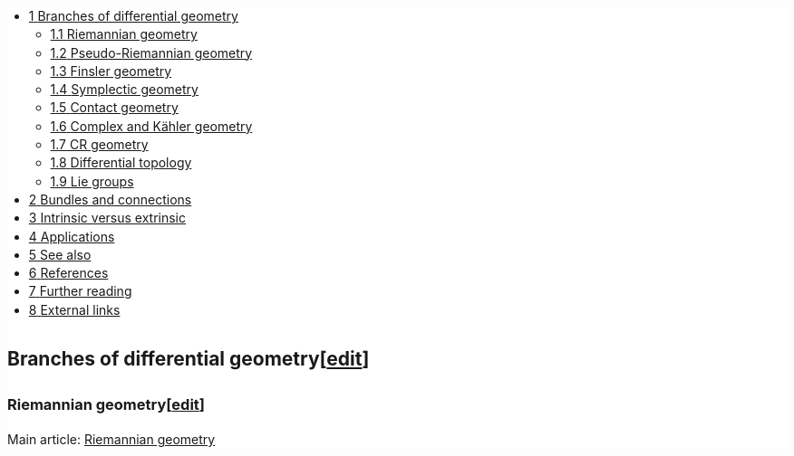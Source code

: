 <ul>
<li class="toclevel-1 tocsection-1"><a href="#Branches_of_differential_geometry"><span class="tocnumber">1</span> <span class="toctext">Branches of differential geometry</span></a>
<ul>
<li class="toclevel-2 tocsection-2"><a href="#Riemannian_geometry"><span class="tocnumber">1.1</span> <span class="toctext">Riemannian geometry</span></a></li>
<li class="toclevel-2 tocsection-3"><a href="#Pseudo-Riemannian_geometry"><span class="tocnumber">1.2</span> <span class="toctext">Pseudo-Riemannian geometry</span></a></li>
<li class="toclevel-2 tocsection-4"><a href="#Finsler_geometry"><span class="tocnumber">1.3</span> <span class="toctext">Finsler geometry</span></a></li>
<li class="toclevel-2 tocsection-5"><a href="#Symplectic_geometry"><span class="tocnumber">1.4</span> <span class="toctext">Symplectic geometry</span></a></li>
<li class="toclevel-2 tocsection-6"><a href="#Contact_geometry"><span class="tocnumber">1.5</span> <span class="toctext">Contact geometry</span></a></li>
<li class="toclevel-2 tocsection-7"><a href="#Complex_and_K.C3.A4hler_geometry"><span class="tocnumber">1.6</span> <span class="toctext">Complex and Kähler geometry</span></a></li>
<li class="toclevel-2 tocsection-8"><a href="#CR_geometry"><span class="tocnumber">1.7</span> <span class="toctext">CR geometry</span></a></li>
<li class="toclevel-2 tocsection-9"><a href="#Differential_topology"><span class="tocnumber">1.8</span> <span class="toctext">Differential topology</span></a></li>
<li class="toclevel-2 tocsection-10"><a href="#Lie_groups"><span class="tocnumber">1.9</span> <span class="toctext">Lie groups</span></a></li>
</ul>
</li>
<li class="toclevel-1 tocsection-11"><a href="#Bundles_and_connections"><span class="tocnumber">2</span> <span class="toctext">Bundles and connections</span></a></li>
<li class="toclevel-1 tocsection-12"><a href="#Intrinsic_versus_extrinsic"><span class="tocnumber">3</span> <span class="toctext">Intrinsic versus extrinsic</span></a></li>
<li class="toclevel-1 tocsection-13"><a href="#Applications"><span class="tocnumber">4</span> <span class="toctext">Applications</span></a></li>
<li class="toclevel-1 tocsection-14"><a href="#See_also"><span class="tocnumber">5</span> <span class="toctext">See also</span></a></li>
<li class="toclevel-1 tocsection-15"><a href="#References"><span class="tocnumber">6</span> <span class="toctext">References</span></a></li>
<li class="toclevel-1 tocsection-16"><a href="#Further_reading"><span class="tocnumber">7</span> <span class="toctext">Further reading</span></a></li>
<li class="toclevel-1 tocsection-17"><a href="#External_links"><span class="tocnumber">8</span> <span class="toctext">External links</span></a></li>
</ul>
</div>

<h2><span class="mw-headline" id="Branches_of_differential_geometry">Branches of differential geometry</span><span class="mw-editsection"><span class="mw-editsection-bracket">[</span><a href="/w/index.php?title=Differential_geometry&amp;action=edit&amp;section=1" title="Edit section: Branches of differential geometry">edit</a><span class="mw-editsection-bracket">]</span></span></h2>
<h3><span class="mw-headline" id="Riemannian_geometry">Riemannian geometry</span><span class="mw-editsection"><span class="mw-editsection-bracket">[</span><a href="/w/index.php?title=Differential_geometry&amp;action=edit&amp;section=2" title="Edit section: Riemannian geometry">edit</a><span class="mw-editsection-bracket">]</span></span></h3>
<div class="hatnote relarticle mainarticle">Main article: <a href="/wiki/Riemannian_geometry" title="Riemannian geometry">Riemannian geometry</a></div>